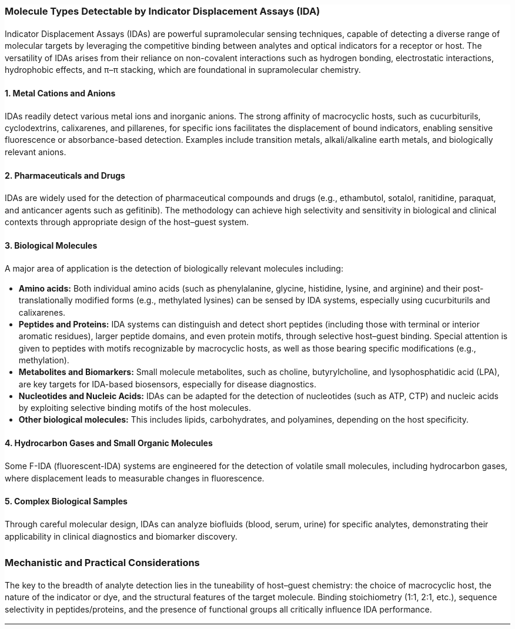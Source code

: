 ### Molecule Types Detectable by Indicator Displacement Assays (IDA)

Indicator Displacement Assays (IDAs) are powerful supramolecular sensing techniques, capable of detecting a diverse range of molecular targets by leveraging the competitive binding between analytes and optical indicators for a receptor or host. The versatility of IDAs arises from their reliance on non-covalent interactions such as hydrogen bonding, electrostatic interactions, hydrophobic effects, and π–π stacking, which are foundational in supramolecular chemistry.

#### 1. **Metal Cations and Anions**
IDAs readily detect various metal ions and inorganic anions. The strong affinity of macrocyclic hosts, such as cucurbiturils, cyclodextrins, calixarenes, and pillarenes, for specific ions facilitates the displacement of bound indicators, enabling sensitive fluorescence or absorbance-based detection. Examples include transition metals, alkali/alkaline earth metals, and biologically relevant anions.

#### 2. **Pharmaceuticals and Drugs**
IDAs are widely used for the detection of pharmaceutical compounds and drugs (e.g., ethambutol, sotalol, ranitidine, paraquat, and anticancer agents such as gefitinib). The methodology can achieve high selectivity and sensitivity in biological and clinical contexts through appropriate design of the host–guest system.

#### 3. **Biological Molecules**
A major area of application is the detection of biologically relevant molecules including:
- **Amino acids:** Both individual amino acids (such as phenylalanine, glycine, histidine, lysine, and arginine) and their post-translationally modified forms (e.g., methylated lysines) can be sensed by IDA systems, especially using cucurbiturils and calixarenes.
- **Peptides and Proteins:** IDA systems can distinguish and detect short peptides (including those with terminal or interior aromatic residues), larger peptide domains, and even protein motifs, through selective host–guest binding. Special attention is given to peptides with motifs recognizable by macrocyclic hosts, as well as those bearing specific modifications (e.g., methylation).
- **Metabolites and Biomarkers:** Small molecule metabolites, such as choline, butyrylcholine, and lysophosphatidic acid (LPA), are key targets for IDA-based biosensors, especially for disease diagnostics.
- **Nucleotides and Nucleic Acids:** IDAs can be adapted for the detection of nucleotides (such as ATP, CTP) and nucleic acids by exploiting selective binding motifs of the host molecules.
- **Other biological molecules:** This includes lipids, carbohydrates, and polyamines, depending on the host specificity.

#### 4. **Hydrocarbon Gases and Small Organic Molecules**
Some F-IDA (fluorescent-IDA) systems are engineered for the detection of volatile small molecules, including hydrocarbon gases, where displacement leads to measurable changes in fluorescence.

#### 5. **Complex Biological Samples**
Through careful molecular design, IDAs can analyze biofluids (blood, serum, urine) for specific analytes, demonstrating their applicability in clinical diagnostics and biomarker discovery.

### Mechanistic and Practical Considerations

The key to the breadth of analyte detection lies in the tuneability of host–guest chemistry: the choice of macrocyclic host, the nature of the indicator or dye, and the structural features of the target molecule. Binding stoichiometry (1:1, 2:1, etc.), sequence selectivity in peptides/proteins, and the presence of functional groups all critically influence IDA performance.

---